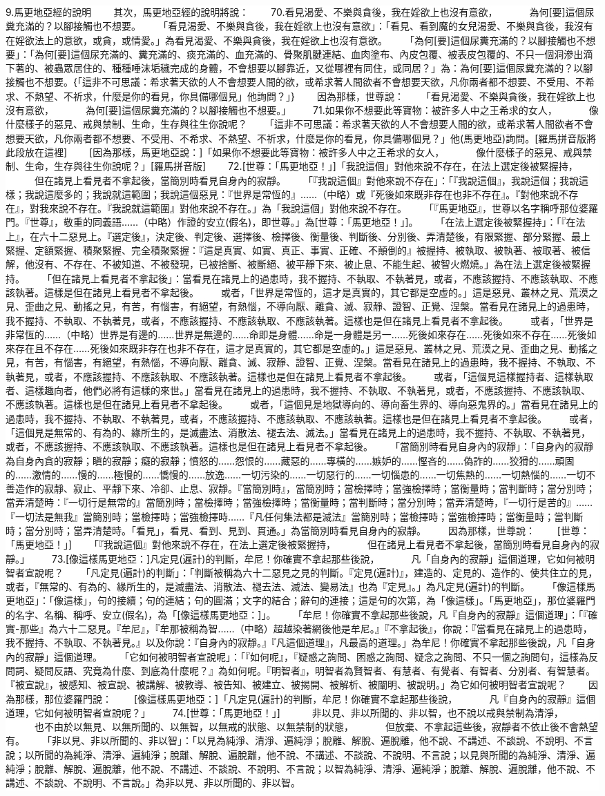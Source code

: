 9.馬更地亞經的說明
　　其次，馬更地亞經的說明將說：
　　70.看見渴愛、不樂與貪後，我在婬欲上也沒有意欲，
　　　為何[要]這個尿糞充滿的？以腳接觸也不想要。
　　「看見渴愛、不樂與貪後，我在婬欲上也沒有意欲」：「看見、看到魔的女兒渴愛、不樂與貪後，我沒有在婬欲法上的意欲，或貪，或情愛。」為看見渴愛、不樂與貪後，我在婬欲上也沒有意欲。
　　「為何[要]這個尿糞充滿的？以腳接觸也不想要」：「為何[要]這個尿充滿的、糞充滿的、痰充滿的、血充滿的、骨聚肌腱連結、血肉塗布、內皮包覆、被表皮包覆的、不只一個洞滲出滴下著的、被蟲眾居住的、種種唾沫垢穢完成的身體，不會想要以腳靠近，又從哪裡有同住，或同居？」為：為何[要]這個尿糞充滿的？以腳接觸也不想要。{「這非不可思議：希求著天欲的人不會想要人間的欲，或希求著人間欲者不會想要天欲，凡你兩者都不想要、不受用、不希求、不熱望、不祈求，什麼是你的看見，你具備哪個見」他詢問？」}
　　因為那樣，世尊說：
　　「看見渴愛、不樂與貪後，我在婬欲上也沒有意欲，
　　　為何[要]這個尿糞充滿的？以腳接觸也不想要。」
　　71.如果你不想要此等寶物：被許多人中之王希求的女人，
　　　像什麼樣子的惡見、戒與禁制、生命，生存與往生你說呢？
　　「這非不可思議：希求著天欲的人不會想要人間的欲，或希求著人間欲者不會想要天欲，凡你兩者都不想要、不受用、不希求、不熱望、不祈求，什麼是你的看見，你具備哪個見？」他(馬更地亞)詢問。[羅馬拼音版將此段放在這裡]
　　[因為那樣，馬更地亞說：]「如果你不想要此等寶物：被許多人中之王希求的女人，
　　　像什麼樣子的惡見、戒與禁制、生命，生存與往生你說呢？」[羅馬拼音版]
　　72.[世尊：「馬更地亞！」]「我說這個」對他來說不存在，在法上選定後被緊握持，
　　　但在諸見上看見者不拿起後，當簡別時看見自身內的寂靜。
　　「『我說這個』對他來說不存在」：「『我說這個』，我說這個；我說這樣；我說這麼多的；我說就這範圍；我說這個惡見：『世界是常恆的』……（中略）或『死後如來既非存在也非不存在』。『對他來說不存在』，對我來說不存在。『我說就這範圍』對他來說不存在。」為「我說這個」對他來說不存在。
　　「『馬更地亞』，世尊以名字稱呼那位婆羅門。『世尊』，敬重的同義語……（中略）作證的安立(假名)，即世尊。」為[世尊：「馬更地亞！」]。
　　「在法上選定後被緊握持」：「『在法上』，在六十二惡見上。『選定後』，決定後、判定後、選擇後、檢擇後、衡量後、判斷後、分別後、弄清楚後，有限緊握、部分緊握、最上緊握、定額緊握、積聚緊握、完全積聚緊握：『這是真實、如實、真正、事實、正確、不顛倒的』被握持、被執取、被執著、被取著、被信解，他沒有、不存在、不被知道、不被發現，已被捨斷、被斷絕、被平靜下來、被止息、不能生起、被智火燃燒。」為在法上選定後被緊握持。
　　「但在諸見上看見者不拿起後」：當看見在諸見上的過患時，我不握持、不執取、不執著見，或者，不應該握持、不應該執取、不應該執著。這樣是但在諸見上看見者不拿起後。
　　或者，「世界是常恆的，這才是真實的，其它都是空虛的。」這是惡見、叢林之見、荒漠之見、歪曲之見、動搖之見，有苦，有惱害，有絕望，有熱惱，不導向厭、離貪、滅、寂靜、證智、正覺、涅槃。當看見在諸見上的過患時，我不握持、不執取、不執著見，或者，不應該握持、不應該執取、不應該執著。這樣也是但在諸見上看見者不拿起後。
　　或者，「世界是非常恆的……（中略）世界是有邊的……世界是無邊的……命即是身體……命是一身體是另一……死後如來存在……死後如來不存在……死後如來存在且不存在……死後如來既非存在也非不存在，這才是真實的，其它都是空虛的。」這是惡見、叢林之見、荒漠之見、歪曲之見、動搖之見，有苦，有惱害，有絕望，有熱惱，不導向厭、離貪、滅、寂靜、證智、正覺、涅槃。當看見在諸見上的過患時，我不握持、不執取、不執著見，或者，不應該握持、不應該執取、不應該執著。這樣也是但在諸見上看見者不拿起後。
　　或者，「這個見這樣握持者、這樣執取者、這樣趣向者，他們必將有這樣的來世。」當看見在諸見上的過患時，我不握持、不執取、不執著見，或者，不應該握持、不應該執取、不應該執著。這樣也是但在諸見上看見者不拿起後。
　　或者，「這個見是地獄導向的、導向畜生界的、導向惡鬼界的。」當看見在諸見上的過患時，我不握持、不執取、不執著見，或者，不應該握持、不應該執取、不應該執著。這樣也是但在諸見上看見者不拿起後。
　　或者，「這個見是無常的、有為的、緣所生的，是滅盡法、消散法、褪去法、滅法。」當看見在諸見上的過患時，我不握持、不執取、不執著見，或者，不應該握持、不應該執取、不應該執著。這樣也是但在諸見上看見者不拿起後。
　　「當簡別時看見自身內的寂靜」：「自身內的寂靜為自身內貪的寂靜；瞋的寂靜；癡的寂靜；憤怒的……怨恨的……藏惡的……專橫的……嫉妒的……慳吝的……偽詐的……狡猾的……頑固的……激情的……慢的……極慢的……憍慢的……放逸……一切污染的……一切惡行的……一切惱患的……一切焦熱的……一切熱惱的……一切不善造作的寂靜、寂止、平靜下來、冷卻、止息、寂靜。『當簡別時』，當簡別時；當檢擇時；當強檢擇時；當衡量時；當判斷時；當分別時；當弄清楚時：『一切行是無常的』當簡別時；當檢擇時；當強檢擇時；當衡量時；當判斷時；當分別時；當弄清楚時，『一切行是苦的』……『一切法是無我』當簡別時；當檢擇時；當強檢擇時……『凡任何集法都是滅法』當簡別時；當檢擇時；當強檢擇時；當衡量時；當判斷時；當分別時；當弄清楚時。「看見」，看見、看到、見到、貫通。」為當簡別時看見自身內的寂靜。
　　因為那樣，世尊說：
　　[世尊：「馬更地亞！」]
　　「『我說這個』對他來說不存在，在法上選定後被緊握持，
　　　但在諸見上看見者不拿起後，當簡別時看見自身內的寂靜。」
　　73.[像這樣馬更地亞：]凡定見(遍計)的判斷，牟尼！你確實不拿起那些後說，
　　　凡「自身內的寂靜」這個道理，它如何被明智者宣說呢？
　　「凡定見(遍計)的判斷」：「判斷被稱為六十二惡見之見的判斷。『定見(遍計)』，建造的、定見的、造作的、使共住立的見，或者，『無常的、有為的、緣所生的，是滅盡法、消散法、褪去法、滅法、變易法』也為『定見』。」為凡定見(遍計)的判斷。
　　「像這樣馬更地亞」：「像這樣」，句的接續；句的連結；句的圓滿；文字的結合；辭句的連接；這是句的次第，為「像這樣」。「馬更地亞」，那位婆羅門的名字、名稱、稱呼、安立(假名)，為「[像這樣馬更地亞：]」。
　　「牟尼！你確實不拿起那些後說，凡『自身內的寂靜』這個道理」：「『確實-那些』為六十二惡見。『牟尼』，『牟那被稱為智……（中略）超越染著網後他是牟尼。』『不拿起後』，你說：『當看見在諸見上的過患時，我不握持、不執取、不執著見。』以及你說：『自身內的寂靜。』『凡這個道理』，凡最高的道理。」為牟尼！你確實不拿起那些後說，凡「自身內的寂靜」這個道理。
　　「它如何被明智者宣說呢」：「『如何呢』，『疑惑之詢問、困惑之詢問、疑念之詢問、不只一個之詢問句，這樣為反問詞、疑問反語、究竟為什麼、到底為什麼呢？』為如何呢。『明智者』，明智者為賢智者、有慧者、有覺者、有智者、分別者、有智慧者。『被宣說』，被感知、被宣說、被講解、被教導、被告知、被建立、被揭開、被解析、被闡明、被說明。」為它如何被明智者宣說呢？
　　因為那樣，那位婆羅門說：
　　[像這樣馬更地亞：]「凡定見(遍計)的判斷，牟尼！你確實不拿起那些後說，
　　　凡『自身內的寂靜』這個道理，它如何被明智者宣說呢？」
　　74.[世尊：「馬更地亞！」]
　　　非以見、非以所聞的、非以智，也不說以戒與禁制為清淨，
　　　也不由於以無見、以無所聞的、以無智，以無戒的狀態、以無禁制的狀態，
　　　但放棄、不拿起這些後，寂靜者不依止後不會熱望有。
　　「非以見、非以所聞的、非以智」：「以見為純淨、清淨、遍純淨；脫離、解脫、遍脫離，他不說、不講述、不談說、不說明、不言說；以所聞的為純淨、清淨、遍純淨；脫離、解脫、遍脫離，他不說、不講述、不談說、不說明、不言說；以見與所聞的為純淨、清淨、遍純淨；脫離、解脫、遍脫離，他不說、不講述、不談說、不說明、不言說；以智為純淨、清淨、遍純淨；脫離、解脫、遍脫離，他不說、不講述、不談說、不說明、不言說。」為非以見、非以所聞的、非以智。